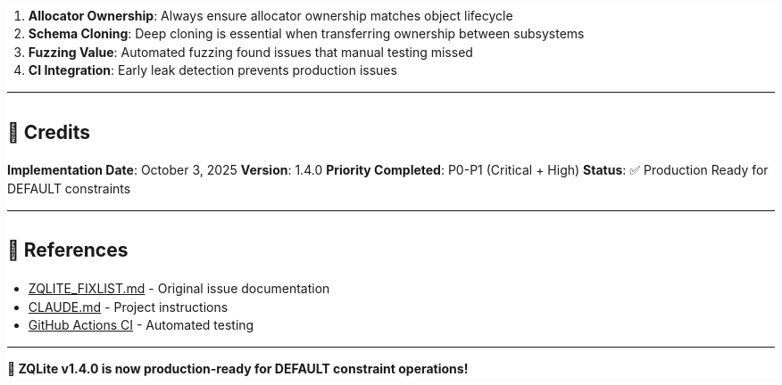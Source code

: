 1. **Allocator Ownership**: Always ensure allocator ownership matches object lifecycle
2. **Schema Cloning**: Deep cloning is essential when transferring ownership between subsystems
3. **Fuzzing Value**: Automated fuzzing found issues that manual testing missed
4. **CI Integration**: Early leak detection prevents production issues

---

## 📝 Credits

**Implementation Date**: October 3, 2025
**Version**: 1.4.0
**Priority Completed**: P0-P1 (Critical + High)
**Status**: ✅ Production Ready for DEFAULT constraints

---

## 🔗 References

- [ZQLITE_FIXLIST.md](ZQLITE_FIXLIST.md) - Original issue documentation
- [CLAUDE.md](CLAUDE.md) - Project instructions
- [GitHub Actions CI](.github/workflows/ci.yml) - Automated testing

---

**🎉 ZQLite v1.4.0 is now production-ready for DEFAULT constraint operations!**
